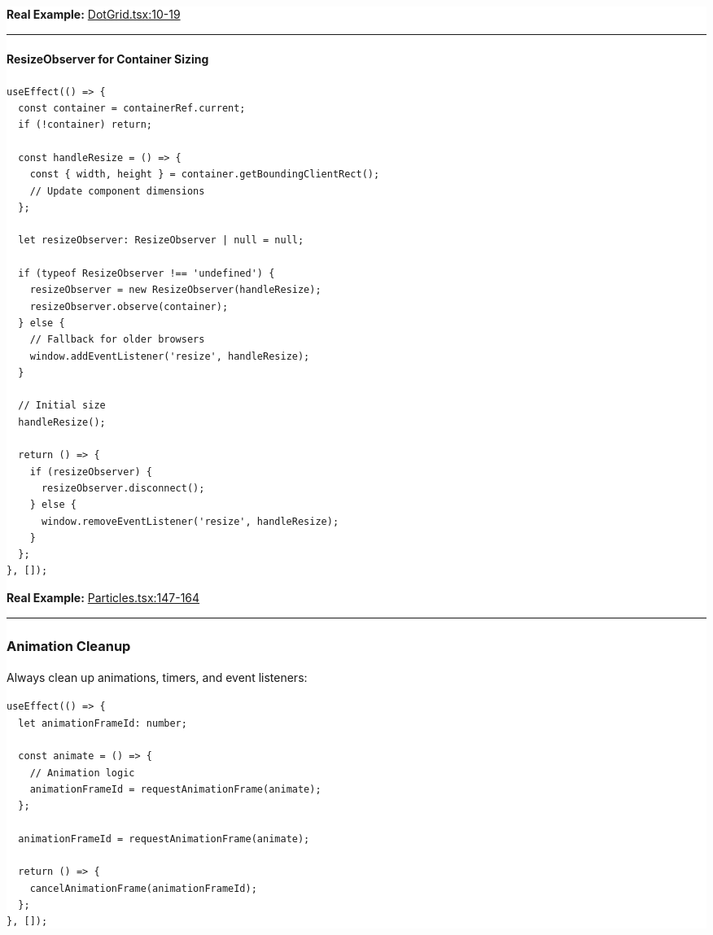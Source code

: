 **Real Example:** [DotGrid.tsx:10-19](src/components/DotGrid.tsx#L10-L19)

---

#### ResizeObserver for Container Sizing

```tsx
useEffect(() => {
  const container = containerRef.current;
  if (!container) return;

  const handleResize = () => {
    const { width, height } = container.getBoundingClientRect();
    // Update component dimensions
  };

  let resizeObserver: ResizeObserver | null = null;

  if (typeof ResizeObserver !== 'undefined') {
    resizeObserver = new ResizeObserver(handleResize);
    resizeObserver.observe(container);
  } else {
    // Fallback for older browsers
    window.addEventListener('resize', handleResize);
  }

  // Initial size
  handleResize();

  return () => {
    if (resizeObserver) {
      resizeObserver.disconnect();
    } else {
      window.removeEventListener('resize', handleResize);
    }
  };
}, []);
```

**Real Example:** [Particles.tsx:147-164](src/components/Particles.tsx#L147-L164)

---

### Animation Cleanup

Always clean up animations, timers, and event listeners:

```tsx
useEffect(() => {
  let animationFrameId: number;

  const animate = () => {
    // Animation logic
    animationFrameId = requestAnimationFrame(animate);
  };

  animationFrameId = requestAnimationFrame(animate);

  return () => {
    cancelAnimationFrame(animationFrameId);
  };
}, []);
```
